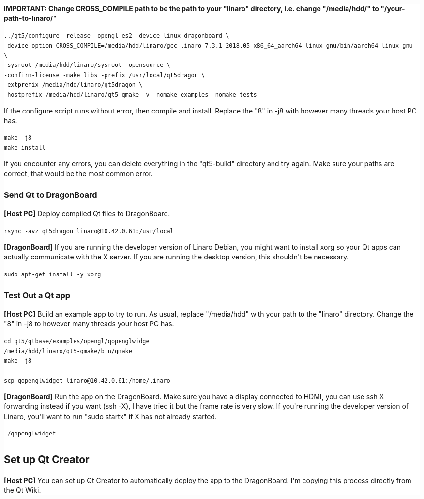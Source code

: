**IMPORTANT: Change CROSS_COMPILE path to be the path to your "linaro" directory, i.e. change "/media/hdd/" to "/your-path-to-linaro/"**
```
../qt5/configure -release -opengl es2 -device linux-dragonboard \
-device-option CROSS_COMPILE=/media/hdd/linaro/gcc-linaro-7.3.1-2018.05-x86_64_aarch64-linux-gnu/bin/aarch64-linux-gnu- \
-sysroot /media/hdd/linaro/sysroot -opensource \
-confirm-license -make libs -prefix /usr/local/qt5dragon \
-extprefix /media/hdd/linaro/qt5dragon \
-hostprefix /media/hdd/linaro/qt5-qmake -v -nomake examples -nomake tests
```
If the configure script runs without error, then compile and install. Replace the "8" in -j8 with however many threads your host PC has.
```
make -j8
make install
```
If you encounter any errors, you can delete everything in the "qt5-build" directory and try again. Make sure your paths are correct, that would be the most common error.

### Send Qt to DragonBoard
**[Host PC]**
Deploy compiled Qt files to DragonBoard.
```
rsync -avz qt5dragon linaro@10.42.0.61:/usr/local
```
**[DragonBoard]**
If you are running the developer version of Linaro Debian, you might want to install xorg so your Qt apps can actually communicate with the X server. If you are running the desktop version, this shouldn't be necessary.
```
sudo apt-get install -y xorg
```

### Test Out a Qt app
**[Host PC]**
Build an example app to try to run. As usual, replace "/media/hdd" with your path to the "linaro" directory. Change the "8" in -j8 to however many threads your host PC has.
```
cd qt5/qtbase/examples/opengl/qopenglwidget
/media/hdd/linaro/qt5-qmake/bin/qmake
make -j8

scp qopenglwidget linaro@10.42.0.61:/home/linaro
```

**[DragonBoard]**
Run the app on the DragonBoard. Make sure you have a display connected to HDMI, you can use ssh X forwarding instead if you want (ssh -X), I have tried it but the frame rate is very slow. If you're running the developer version of Linaro, you'll want to run "sudo startx" if X has not already started.
```
./qopenglwidget
```
## Set up Qt Creator
**[Host PC]**
You can set up Qt Creator to automatically deploy the app to the DragonBoard. I'm copying this process directly from the Qt Wiki.
